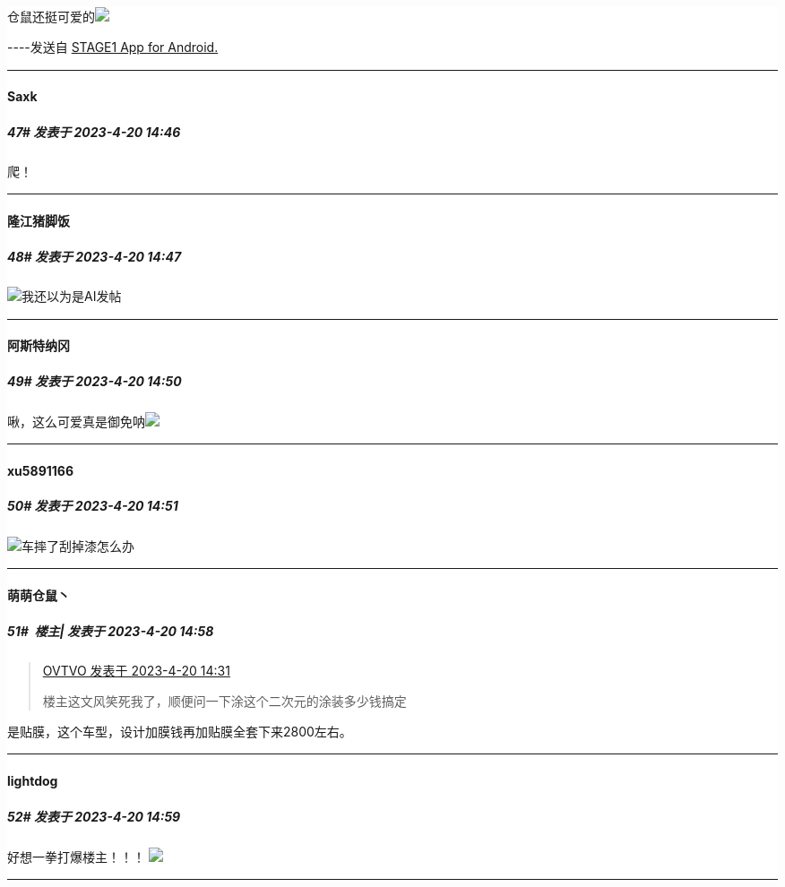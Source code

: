 仓鼠还挺可爱的<img src="https://static.saraba1st.com/image/smiley/face2017/067.png" referrerpolicy="no-referrer">

----发送自 [STAGE1 App for Android.](http://stage1.5j4m.com/?1.37)

*****

####  Saxk  
##### 47#       发表于 2023-4-20 14:46

爬！

*****

####  隆江猪脚饭  
##### 48#       发表于 2023-4-20 14:47

<img src="https://static.saraba1st.com/image/smiley/face2017/091.png" referrerpolicy="no-referrer">我还以为是AI发帖

*****

####  阿斯特纳冈  
##### 49#       发表于 2023-4-20 14:50

啾，这么可爱真是御免呐<img src="https://static.saraba1st.com/image/smiley/face2017/072.png" referrerpolicy="no-referrer">

*****

####  xu5891166  
##### 50#       发表于 2023-4-20 14:51

<img src="https://static.saraba1st.com/image/smiley/face2017/067.png" referrerpolicy="no-referrer">车摔了刮掉漆怎么办

*****

####  萌萌仓鼠丶  
##### 51#         楼主| 发表于 2023-4-20 14:58

<blockquote><a href="httphttps://bbs.saraba1st.com/2b/forum.php?mod=redirect&amp;goto=findpost&amp;pid=60533587&amp;ptid=2129753" target="_blank">OVTVO 发表于 2023-4-20 14:31</a>

楼主这文风笑死我了，顺便问一下涂这个二次元的涂装多少钱搞定</blockquote>
是贴膜，这个车型，设计加膜钱再加贴膜全套下来2800左右。

*****

####  lightdog  
##### 52#       发表于 2023-4-20 14:59

好想一拳打爆楼主！！！
<img src="https://static.saraba1st.com/image/smiley/face2017/046.png" referrerpolicy="no-referrer">

*****
